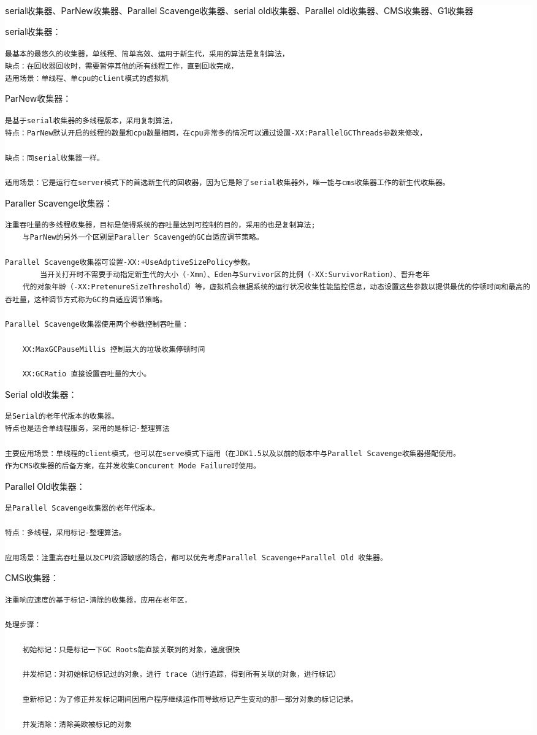 serial收集器、ParNew收集器、Parallel Scavenge收集器、serial old收集器、Parallel old收集器、CMS收集器、G1收集器

serial收集器：

    最基本的最悠久的收集器，单线程、简单高效、运用于新生代，采用的算法是复制算法，
    缺点：在回收器回收时，需要暂停其他的所有线程工作，直到回收完成，
    适用场景：单线程、单cpu的client模式的虚拟机

ParNew收集器：

    是基于serial收集器的多线程版本，采用复制算法，
    特点：ParNew默认开启的线程的数量和cpu数量相同，在cpu非常多的情况可以通过设置-XX:ParallelGCThreads参数来修改，

    缺点：同serial收集器一样。

    适用场景：它是运行在server模式下的首选新生代的回收器，因为它是除了serial收集器外，唯一能与cms收集器工作的新生代收集器。

Paraller Scavenge收集器：

    注重吞吐量的多线程收集器，目标是使得系统的吞吐量达到可控制的目的，采用的也是复制算法;
        与ParNew的另外一个区别是Paraller Scavenge的GC自适应调节策略。

    Parallel Scavenge收集器可设置-XX:+UseAdptiveSizePolicy参数。
            当开关打开时不需要手动指定新生代的大小（-Xmn）、Eden与Survivor区的比例（-XX:SurvivorRation）、晋升老年
        代的对象年龄（-XX:PretenureSizeThreshold）等，虚拟机会根据系统的运行状况收集性能监控信息，动态设置这些参数以提供最优的停顿时间和最高的吞吐量，这种调节方式称为GC的自适应调节策略。
    
    Parallel Scavenge收集器使用两个参数控制吞吐量：

        XX:MaxGCPauseMillis 控制最大的垃圾收集停顿时间
        
        XX:GCRatio 直接设置吞吐量的大小。

Serial old收集器：

    是Serial的老年代版本的收集器。
    特点也是适合单线程服务，采用的是标记-整理算法

    主要应用场景：单线程的client模式，也可以在serve模式下运用（在JDK1.5以及以前的版本中与Parallel Scavenge收集器搭配使用。
    作为CMS收集器的后备方案，在并发收集Concurent Mode Failure时使用。

Parallel Old收集器：

    是Parallel Scavenge收集器的老年代版本。

    特点：多线程，采用标记-整理算法。
    
    应用场景：注重高吞吐量以及CPU资源敏感的场合，都可以优先考虑Parallel Scavenge+Parallel Old 收集器。

CMS收集器：

    注重响应速度的基于标记-清除的收集器，应用在老年区，

    处理步骤：
    
        初始标记：只是标记一下GC Roots能直接关联到的对象，速度很快
        
        并发标记：对初始标记标记过的对象，进行 trace（进行追踪，得到所有关联的对象，进行标记）
        
        重新标记：为了修正并发标记期间因用户程序继续运作而导致标记产生变动的那一部分对象的标记记录。
        
        并发清除：清除美欧被标记的对象
